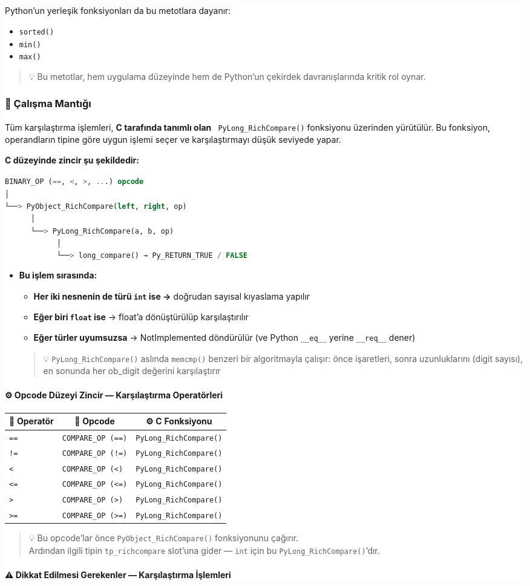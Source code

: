 Python’un yerleşik fonksiyonları da bu metotlara dayanır:

- `sorted()`  
- `min()`  
- `max()`  

> 💡 Bu metotlar, hem uygulama düzeyinde hem de Python’un çekirdek davranışlarında kritik rol oynar.

### 🧠 Çalışma Mantığı

Tüm karşılaştırma işlemleri, **C tarafında tanımlı olan** ` PyLong_RichCompare()`  fonksiyonu üzerinden yürütülür.
Bu fonksiyon, operandların tipine göre uygun işlemi seçer ve karşılaştırmayı düşük seviyede yapar.

**C düzeyinde zincir şu şekildedir:**

```sql
BINARY_OP (==, <, >, ...) opcode
│
└──> PyObject_RichCompare(left, right, op)
      │
      └──> PyLong_RichCompare(a, b, op)
            │
            └──> long_compare() → Py_RETURN_TRUE / FALSE
```

- **Bu işlem sırasında:**
    - **Her iki nesnenin de türü `int` ise →** doğrudan sayısal kıyaslama yapılır

    - **Eğer biri `float` ise** → float’a dönüştürülüp karşılaştırılır

    - **Eğer türler uyumsuzsa** → NotImplemented döndürülür (ve Python `__eq__` yerine `__req__` dener)
    
    > 💡 `PyLong_RichCompare()`  aslında `memcmp()` benzeri bir algoritmayla çalışır:
    önce işaretleri, sonra uzunluklarını (digit sayısı), en sonunda her ob_digit değerini karşılaştırır
  
#### ⚙️ Opcode Düzeyi Zincir — Karşılaştırma Operatörleri

| 🔣 Operatör | 🧩 Opcode         | ⚙️ C Fonksiyonu           |
|------------|------------------|---------------------------|
| `==`       | `COMPARE_OP (==)`| `PyLong_RichCompare()`    |
| `!=`       | `COMPARE_OP (!=)`| `PyLong_RichCompare()`    |
| `<`        | `COMPARE_OP (<)` | `PyLong_RichCompare()`    |
| `<=`       | `COMPARE_OP (<=)`| `PyLong_RichCompare()`    |
| `>`        | `COMPARE_OP (>)` | `PyLong_RichCompare()`    |
| `>=`       | `COMPARE_OP (>=)`| `PyLong_RichCompare()`    |

> 💡 Bu opcode’lar önce `PyObject_RichCompare()` fonksiyonunu çağırır.  
> Ardından ilgili tipin `tp_richcompare` slot’una gider — `int` için bu `PyLong_RichCompare()`’dır.

#### ⚠️ Dikkat Edilmesi Gerekenler — Karşılaştırma İşlemleri
